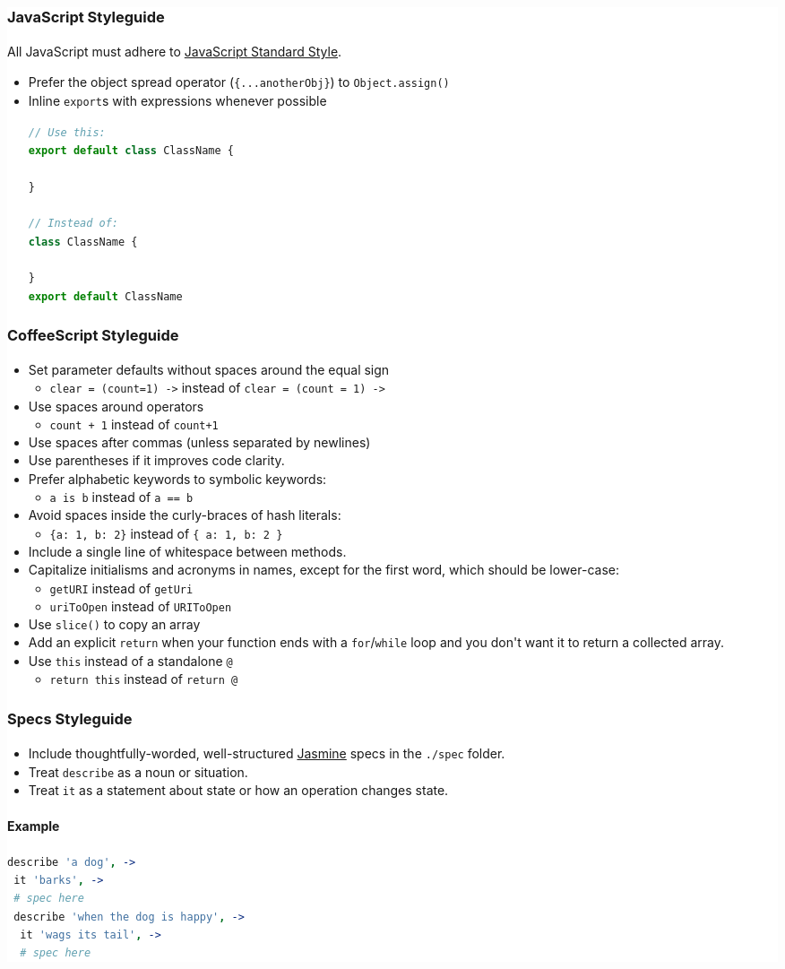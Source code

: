 ### JavaScript Styleguide

All JavaScript must adhere to [JavaScript Standard Style](https://standardjs.com/).

* Prefer the object spread operator (`{...anotherObj}`) to `Object.assign()`
* Inline `export`s with expressions whenever possible
  ```js
  // Use this:
  export default class ClassName {

  }

  // Instead of:
  class ClassName {

  }
  export default ClassName
  ```

### CoffeeScript Styleguide

* Set parameter defaults without spaces around the equal sign
    * `clear = (count=1) ->` instead of `clear = (count = 1) ->`
* Use spaces around operators
    * `count + 1` instead of `count+1`
* Use spaces after commas (unless separated by newlines)
* Use parentheses if it improves code clarity.
* Prefer alphabetic keywords to symbolic keywords:
    * `a is b` instead of `a == b`
* Avoid spaces inside the curly-braces of hash literals:
    * `{a: 1, b: 2}` instead of `{ a: 1, b: 2 }`
* Include a single line of whitespace between methods.
* Capitalize initialisms and acronyms in names, except for the first word, which
  should be lower-case:
  * `getURI` instead of `getUri`
  * `uriToOpen` instead of `URIToOpen`
* Use `slice()` to copy an array
* Add an explicit `return` when your function ends with a `for`/`while` loop and
  you don't want it to return a collected array.
* Use `this` instead of a standalone `@`
  * `return this` instead of `return @`

### Specs Styleguide

- Include thoughtfully-worded, well-structured [Jasmine](https://jasmine.github.io/) specs in the `./spec` folder.
- Treat `describe` as a noun or situation.
- Treat `it` as a statement about state or how an operation changes state.

#### Example

```coffee
describe 'a dog', ->
 it 'barks', ->
 # spec here
 describe 'when the dog is happy', ->
  it 'wags its tail', ->
  # spec here
```
